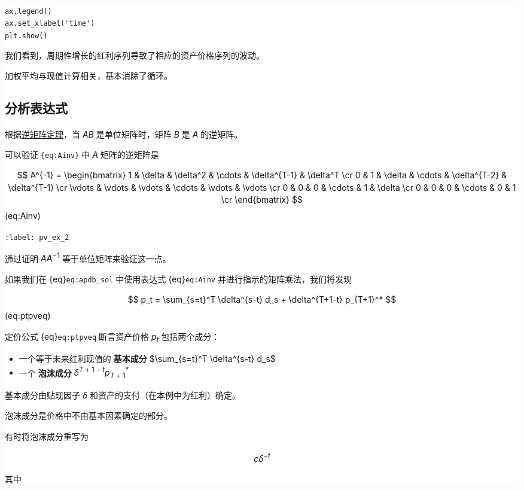 ```{code-cell} ipython3
ax.legend()
ax.set_xlabel('time')
plt.show()
```

我们看到，周期性增长的红利序列导致了相应的资产价格序列的波动。

加权平均与现值计算相关，基本消除了循环。

```{solution-end} 
```

## 分析表达式

根据[逆矩阵定理](https://en.wikipedia.org/wiki/Invertible_matrix)，当 $A B$ 是单位矩阵时，矩阵 $B$ 是 $A$ 的逆矩阵。

可以验证 `{eq:Ainv}` 中 $A$ 矩阵的逆矩阵是

$$ A^{-1} = 
    \begin{bmatrix}
        1 & \delta & \delta^2 & \cdots & \delta^{T-1} & \delta^T \cr
        0 & 1 & \delta & \cdots & \delta^{T-2} & \delta^{T-1} \cr
        \vdots & \vdots & \vdots & \cdots & \vdots & \vdots \cr
        0 & 0 & 0 & \cdots & 1 & \delta \cr
        0 & 0 & 0 & \cdots & 0 & 1 \cr
    \end{bmatrix}
$$ (eq:Ainv)

```{exercise-start} 
:label: pv_ex_2
```

通过证明 $A A^{-1}$ 等于单位矩阵来验证这一点。

```{exercise-end}
```

如果我们在 {eq}`eq:apdb_sol` 中使用表达式 {eq}`eq:Ainv` 并进行指示的矩阵乘法，我们将发现

$$
    p_t =  \sum_{s=t}^T \delta^{s-t} d_s +  \delta^{T+1-t} p_{T+1}^*
$$ (eq:ptpveq)

定价公式 {eq}`eq:ptpveq` 断言资产价格 $p_t$ 包括两个成分：

  * 一个等于未来红利现值的 **基本成分** $\sum_{s=t}^T \delta^{s-t} d_s$
  * 一个 **泡沫成分** $\delta^{T+1-t} p_{T+1}^*$
  
基本成分由贴现因子 $\delta$ 和资产的支付（在本例中为红利）确定。

泡沫成分是价格中不由基本因素确定的部分。

有时将泡沫成分重写为

$$ 
c \delta^{-t}
$$

其中
